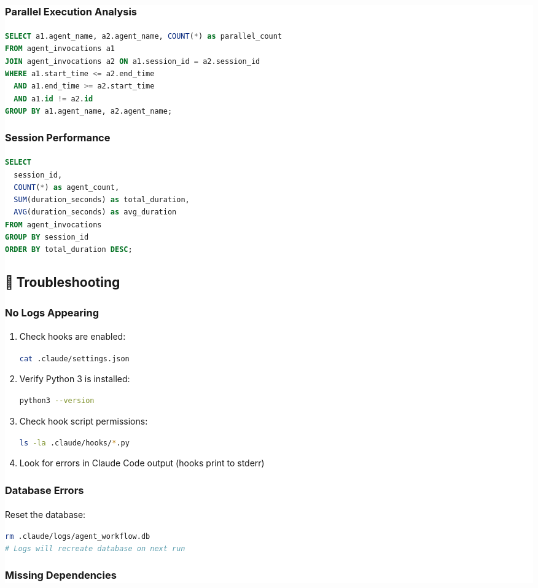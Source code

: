 ### Parallel Execution Analysis

```sql
SELECT a1.agent_name, a2.agent_name, COUNT(*) as parallel_count
FROM agent_invocations a1
JOIN agent_invocations a2 ON a1.session_id = a2.session_id
WHERE a1.start_time <= a2.end_time
  AND a1.end_time >= a2.start_time
  AND a1.id != a2.id
GROUP BY a1.agent_name, a2.agent_name;
```

### Session Performance

```sql
SELECT 
  session_id,
  COUNT(*) as agent_count,
  SUM(duration_seconds) as total_duration,
  AVG(duration_seconds) as avg_duration
FROM agent_invocations
GROUP BY session_id
ORDER BY total_duration DESC;
```

## 🚧 Troubleshooting

### No Logs Appearing

1. Check hooks are enabled:
   ```bash
   cat .claude/settings.json
   ```

2. Verify Python 3 is installed:
   ```bash
   python3 --version
   ```

3. Check hook script permissions:
   ```bash
   ls -la .claude/hooks/*.py
   ```

4. Look for errors in Claude Code output (hooks print to stderr)

### Database Errors

Reset the database:
```bash
rm .claude/logs/agent_workflow.db
# Logs will recreate database on next run
```

### Missing Dependencies
